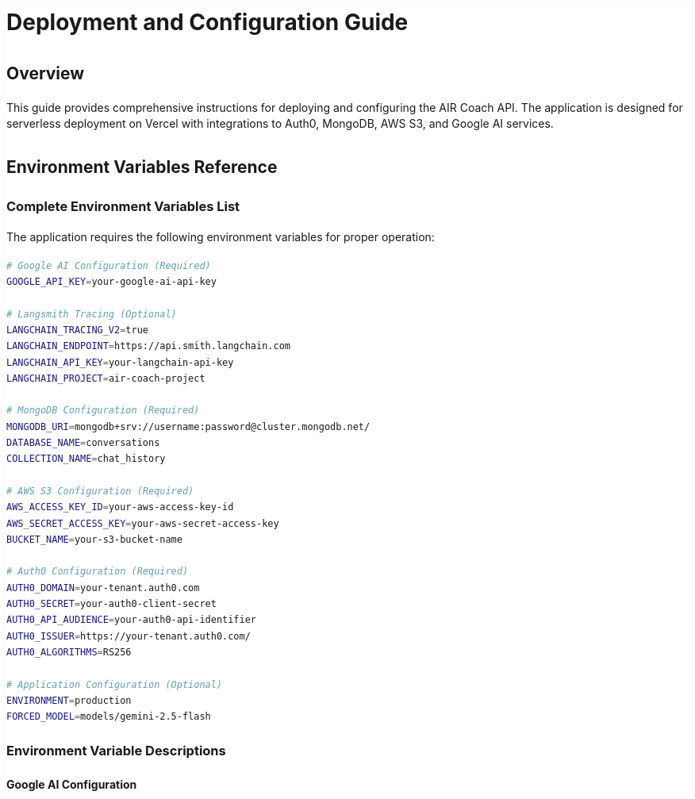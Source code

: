 # Deployment and Configuration Guide

## Overview

This guide provides comprehensive instructions for deploying and configuring the AIR Coach API. The application is designed for serverless deployment on Vercel with integrations to Auth0, MongoDB, AWS S3, and Google AI services.

## Environment Variables Reference

### Complete Environment Variables List

The application requires the following environment variables for proper operation:

```bash
# Google AI Configuration (Required)
GOOGLE_API_KEY=your-google-ai-api-key

# Langsmith Tracing (Optional)
LANGCHAIN_TRACING_V2=true
LANGCHAIN_ENDPOINT=https://api.smith.langchain.com
LANGCHAIN_API_KEY=your-langchain-api-key
LANGCHAIN_PROJECT=air-coach-project

# MongoDB Configuration (Required)
MONGODB_URI=mongodb+srv://username:password@cluster.mongodb.net/
DATABASE_NAME=conversations
COLLECTION_NAME=chat_history

# AWS S3 Configuration (Required)
AWS_ACCESS_KEY_ID=your-aws-access-key-id
AWS_SECRET_ACCESS_KEY=your-aws-secret-access-key
BUCKET_NAME=your-s3-bucket-name

# Auth0 Configuration (Required)
AUTH0_DOMAIN=your-tenant.auth0.com
AUTH0_SECRET=your-auth0-client-secret
AUTH0_API_AUDIENCE=your-auth0-api-identifier
AUTH0_ISSUER=https://your-tenant.auth0.com/
AUTH0_ALGORITHMS=RS256

# Application Configuration (Optional)
ENVIRONMENT=production
FORCED_MODEL=models/gemini-2.5-flash
```

### Environment Variable Descriptions

#### Google AI Configuration
